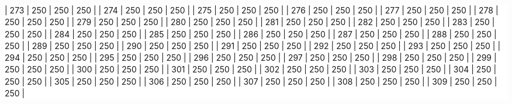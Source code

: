 | 273 |  250 | 250 | 250 |
| 274 |  250 | 250 | 250 |
| 275 |  250 | 250 | 250 |
| 276 |  250 | 250 | 250 |
| 277 |  250 | 250 | 250 |
| 278 |  250 | 250 | 250 |
| 279 |  250 | 250 | 250 |
| 280 |  250 | 250 | 250 |
| 281 |  250 | 250 | 250 |
| 282 |  250 | 250 | 250 |
| 283 |  250 | 250 | 250 |
| 284 |  250 | 250 | 250 |
| 285 |  250 | 250 | 250 |
| 286 |  250 | 250 | 250 |
| 287 |  250 | 250 | 250 |
| 288 |  250 | 250 | 250 |
| 289 |  250 | 250 | 250 |
| 290 |  250 | 250 | 250 |
| 291 |  250 | 250 | 250 |
| 292 |  250 | 250 | 250 |
| 293 |  250 | 250 | 250 |
| 294 |  250 | 250 | 250 |
| 295 |  250 | 250 | 250 |
| 296 |  250 | 250 | 250 |
| 297 |  250 | 250 | 250 |
| 298 |  250 | 250 | 250 |
| 299 |  250 | 250 | 250 |
| 300 |  250 | 250 | 250 |
| 301 |  250 | 250 | 250 |
| 302 |  250 | 250 | 250 |
| 303 |  250 | 250 | 250 |
| 304 |  250 | 250 | 250 |
| 305 |  250 | 250 | 250 |
| 306 |  250 | 250 | 250 |
| 307 |  250 | 250 | 250 |
| 308 |  250 | 250 | 250 |
| 309 |  250 | 250 | 250 |